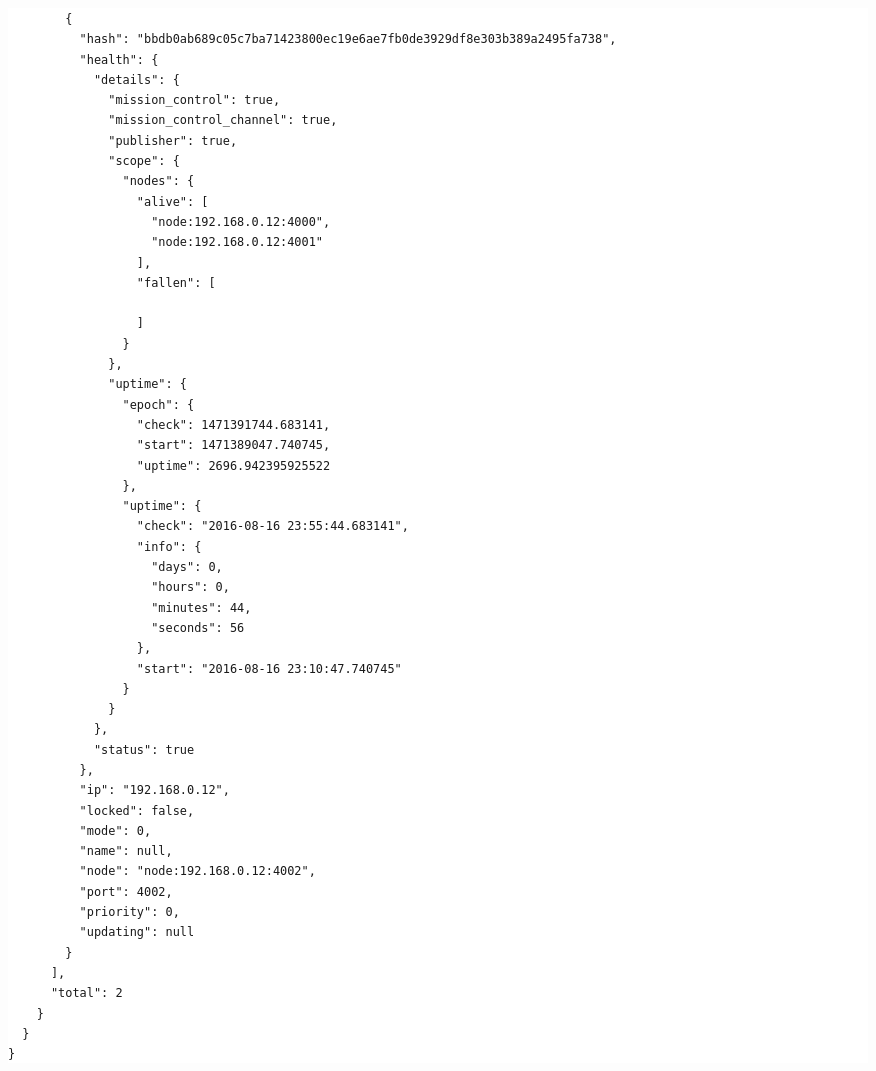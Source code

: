 ```
        {
          "hash": "bbdb0ab689c05c7ba71423800ec19e6ae7fb0de3929df8e303b389a2495fa738",
          "health": {
            "details": {
              "mission_control": true,
              "mission_control_channel": true,
              "publisher": true,
              "scope": {
                "nodes": {
                  "alive": [
                    "node:192.168.0.12:4000",
                    "node:192.168.0.12:4001"
                  ],
                  "fallen": [
                    
                  ]
                }
              },
              "uptime": {
                "epoch": {
                  "check": 1471391744.683141,
                  "start": 1471389047.740745,
                  "uptime": 2696.942395925522
                },
                "uptime": {
                  "check": "2016-08-16 23:55:44.683141",
                  "info": {
                    "days": 0,
                    "hours": 0,
                    "minutes": 44,
                    "seconds": 56
                  },
                  "start": "2016-08-16 23:10:47.740745"
                }
              }
            },
            "status": true
          },
          "ip": "192.168.0.12",
          "locked": false,
          "mode": 0,
          "name": null,
          "node": "node:192.168.0.12:4002",
          "port": 4002,
          "priority": 0,
          "updating": null
        }
      ],
      "total": 2
    }
  }
}
```
